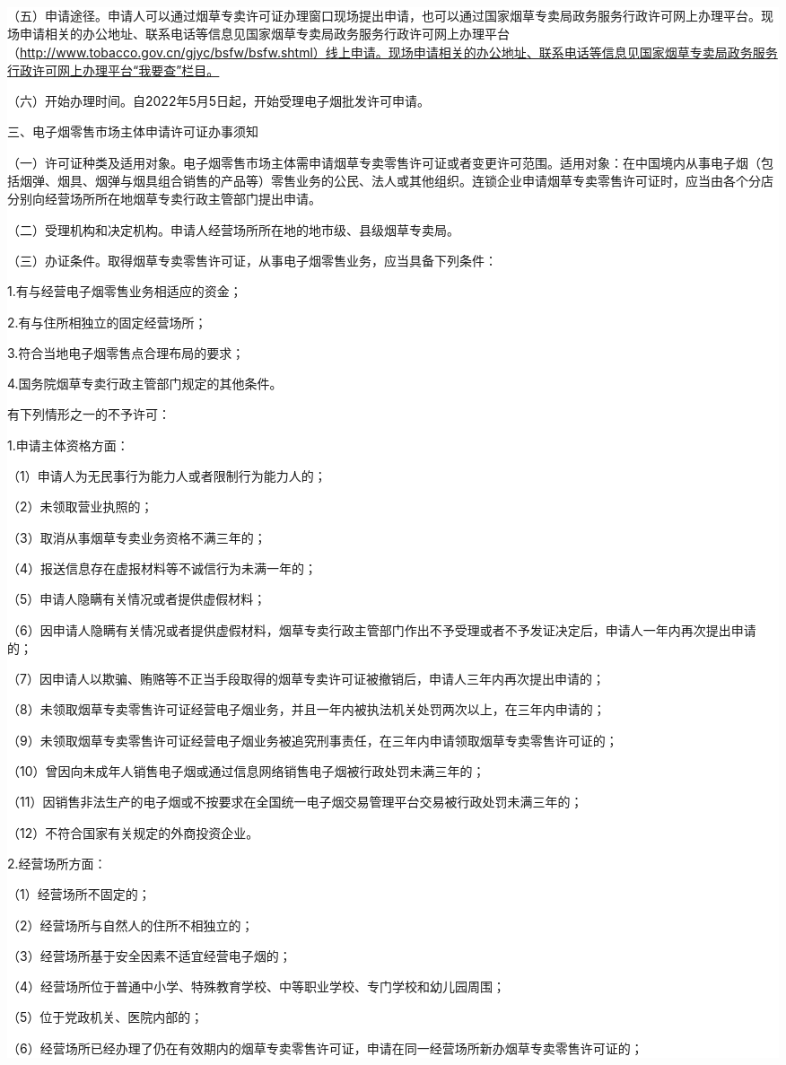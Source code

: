 （五）申请途径。申请人可以通过烟草专卖许可证办理窗口现场提出申请，也可以通过国家烟草专卖局政务服务行政许可网上办理平台。现场申请相关的办公地址、联系电话等信息见国家烟草专卖局政务服务行政许可网上办理平台（http://www.tobacco.gov.cn/gjyc/bsfw/bsfw.shtml）线上申请。现场申请相关的办公地址、联系电话等信息见国家烟草专卖局政务服务行政许可网上办理平台“我要查”栏目。

（六）开始办理时间。自2022年5月5日起，开始受理电子烟批发许可申请。

三、电子烟零售市场主体申请许可证办事须知

（一）许可证种类及适用对象。电子烟零售市场主体需申请烟草专卖零售许可证或者变更许可范围。适用对象：在中国境内从事电子烟（包括烟弹、烟具、烟弹与烟具组合销售的产品等）零售业务的公民、法人或其他组织。连锁企业申请烟草专卖零售许可证时，应当由各个分店分别向经营场所所在地烟草专卖行政主管部门提出申请。

（二）受理机构和决定机构。申请人经营场所所在地的地市级、县级烟草专卖局。

（三）办证条件。取得烟草专卖零售许可证，从事电子烟零售业务，应当具备下列条件：

1.有与经营电子烟零售业务相适应的资金；

2.有与住所相独立的固定经营场所；

3.符合当地电子烟零售点合理布局的要求；

4.国务院烟草专卖行政主管部门规定的其他条件。

有下列情形之一的不予许可：

1.申请主体资格方面：

（1）申请人为无民事行为能力人或者限制行为能力人的；

（2）未领取营业执照的；

（3）取消从事烟草专卖业务资格不满三年的；

（4）报送信息存在虚报材料等不诚信行为未满一年的；

（5）申请人隐瞒有关情况或者提供虚假材料；

（6）因申请人隐瞒有关情况或者提供虚假材料，烟草专卖行政主管部门作出不予受理或者不予发证决定后，申请人一年内再次提出申请的；

（7）因申请人以欺骗、贿赂等不正当手段取得的烟草专卖许可证被撤销后，申请人三年内再次提出申请的；

（8）未领取烟草专卖零售许可证经营电子烟业务，并且一年内被执法机关处罚两次以上，在三年内申请的；

（9）未领取烟草专卖零售许可证经营电子烟业务被追究刑事责任，在三年内申请领取烟草专卖零售许可证的；

（10）曾因向未成年人销售电子烟或通过信息网络销售电子烟被行政处罚未满三年的；

（11）因销售非法生产的电子烟或不按要求在全国统一电子烟交易管理平台交易被行政处罚未满三年的；

（12）不符合国家有关规定的外商投资企业。

2.经营场所方面：

（1）经营场所不固定的；

（2）经营场所与自然人的住所不相独立的；

（3）经营场所基于安全因素不适宜经营电子烟的；

（4）经营场所位于普通中小学、特殊教育学校、中等职业学校、专门学校和幼儿园周围；

（5）位于党政机关、医院内部的；

（6）经营场所已经办理了仍在有效期内的烟草专卖零售许可证，申请在同一经营场所新办烟草专卖零售许可证的；

